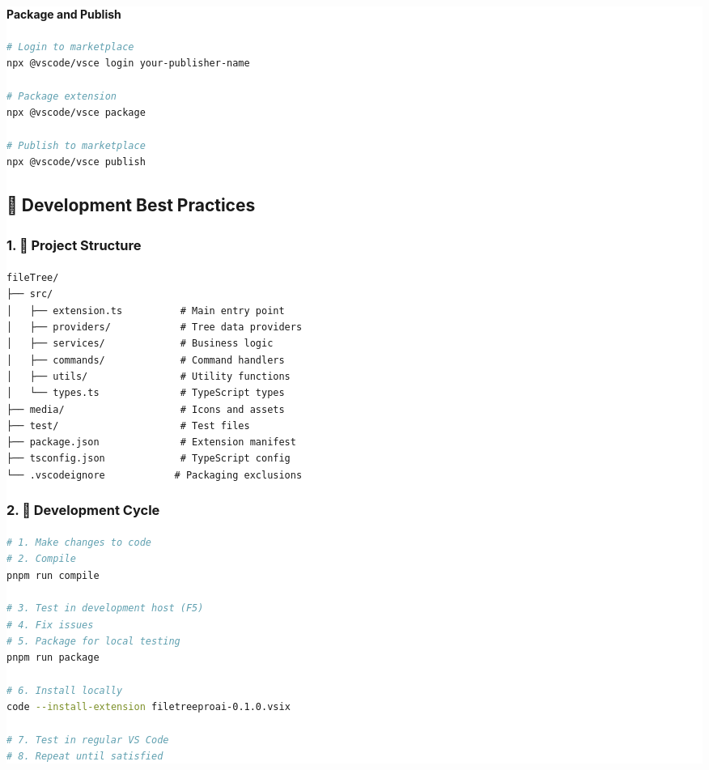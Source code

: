 #### Package and Publish

```bash
# Login to marketplace
npx @vscode/vsce login your-publisher-name

# Package extension
npx @vscode/vsce package

# Publish to marketplace
npx @vscode/vsce publish
```

## 🎯 Development Best Practices

### 1. 📁 Project Structure

```
fileTree/
├── src/
│   ├── extension.ts          # Main entry point
│   ├── providers/            # Tree data providers
│   ├── services/             # Business logic
│   ├── commands/             # Command handlers
│   ├── utils/                # Utility functions
│   └── types.ts              # TypeScript types
├── media/                    # Icons and assets
├── test/                     # Test files
├── package.json              # Extension manifest
├── tsconfig.json             # TypeScript config
└── .vscodeignore            # Packaging exclusions
```

### 2. 🔄 Development Cycle

```bash
# 1. Make changes to code
# 2. Compile
pnpm run compile

# 3. Test in development host (F5)
# 4. Fix issues
# 5. Package for local testing
pnpm run package

# 6. Install locally
code --install-extension filetreeproai-0.1.0.vsix

# 7. Test in regular VS Code
# 8. Repeat until satisfied
```
